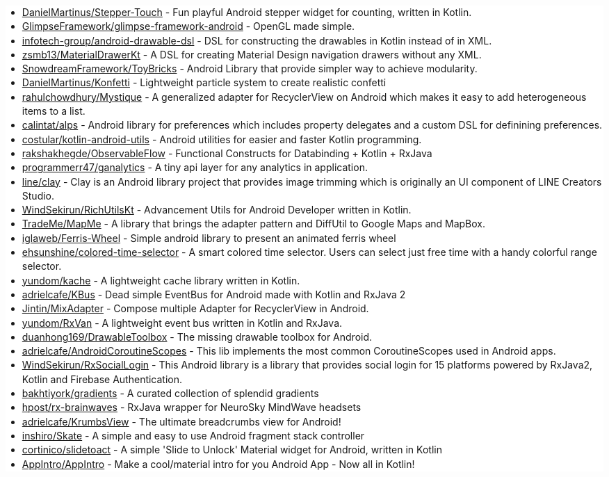 * [DanielMartinus/Stepper-Touch](https://github.com/DanielMartinus/Stepper-Touch) - Fun playful Android stepper widget for counting, written in Kotlin.
* [GlimpseFramework/glimpse-framework-android](https://github.com/GlimpseFramework/glimpse-framework-android) - OpenGL made simple.
* [infotech-group/android-drawable-dsl](https://github.com/infotech-group/android-drawable-dsl) - DSL for constructing the drawables in Kotlin instead of in XML.
* [zsmb13/MaterialDrawerKt](https://github.com/zsmb13/MaterialDrawerKt) - A DSL for creating Material Design navigation drawers without any XML.
* [SnowdreamFramework/ToyBricks](https://github.com/SnowdreamFramework/ToyBricks) - Android Library that provide simpler way to achieve modularity.
* [DanielMartinus/Konfetti](https://github.com/DanielMartinus/Konfetti) - Lightweight particle system to create realistic confetti
* [rahulchowdhury/Mystique](https://github.com/rahulchowdhury/Mystique) - A generalized adapter for RecyclerView on Android which makes it easy to add heterogeneous items to a list.
* [calintat/alps](https://github.com/calintat/alps) - Android library for preferences which includes property delegates and a custom DSL for definining preferences.
* [costular/kotlin-android-utils](https://github.com/costular/kotlin-android-utils) - Android utilities for easier and faster Kotlin programming.
* [rakshakhegde/ObservableFlow](https://github.com/rakshakhegde/ObservableFlow) - Functional Constructs for Databinding + Kotlin + RxJava
* [programmerr47/ganalytics](https://github.com/programmerr47/ganalytics) - A tiny api layer for any analytics in application.
* [line/clay](https://github.com/line/clay) - Clay is an Android library project that provides image trimming which is originally an UI component of LINE Creators Studio.
* [WindSekirun/RichUtilsKt](https://github.com/WindSekirun/RichUtilsKt) - Advancement Utils for Android Developer written in Kotlin.
* [TradeMe/MapMe](https://github.com/TradeMe/MapMe) - A library that brings the adapter pattern and DiffUtil to Google Maps and MapBox.
* [iglaweb/Ferris-Wheel](https://github.com/iglaweb/Ferris-Wheel) - Simple android library to present an animated ferris wheel
* [ehsunshine/colored-time-selector](https://github.com/ehsunshine/colored-time-selector) - A smart colored time selector. Users can select just free time with a handy colorful range selector.
* [yundom/kache](https://github.com/yundom/kache) - A lightweight cache library written in Kotlin.
* [adrielcafe/KBus](https://github.com/adrielcafe/KBus) - Dead simple EventBus for Android made with Kotlin and RxJava 2
* [Jintin/MixAdapter](https://github.com/Jintin/MixAdapter) - Compose multiple Adapter for RecyclerView in Android.
* [yundom/RxVan](https://github.com/yundom/RxVan) - A lightweight event bus written in Kotlin and RxJava.
* [duanhong169/DrawableToolbox](https://github.com/duanhong169/DrawableToolbox) - The missing drawable toolbox for Android.
* [adrielcafe/AndroidCoroutineScopes](https://github.com/adrielcafe/AndroidCoroutineScopes) - This lib implements the most common CoroutineScopes used in Android apps.
* [WindSekirun/RxSocialLogin](https://github.com/WindSekirun/RxSocialLogin) - This Android library is a library that provides social login for 15 platforms powered by RxJava2, Kotlin and Firebase Authentication.
* [bakhtiyork/gradients](https://github.com/bakhtiyork/gradients) - A curated collection of splendid gradients
* [hpost/rx-brainwaves](https://github.com/hpost/rx-brainwaves) - RxJava wrapper for NeuroSky MindWave headsets
* [adrielcafe/KrumbsView](https://github.com/adrielcafe/KrumbsView) - The ultimate breadcrumbs view for Android!
* [inshiro/Skate](https://github.com/inshiro/Skate) - A simple and easy to use Android fragment stack controller
* [cortinico/slidetoact](https://github.com/cortinico/slidetoact) - A simple 'Slide to Unlock' Material widget for Android, written in Kotlin
* [AppIntro/AppIntro](https://github.com/AppIntro/AppIntro) - Make a cool/material intro for you Android App - Now all in Kotlin!
